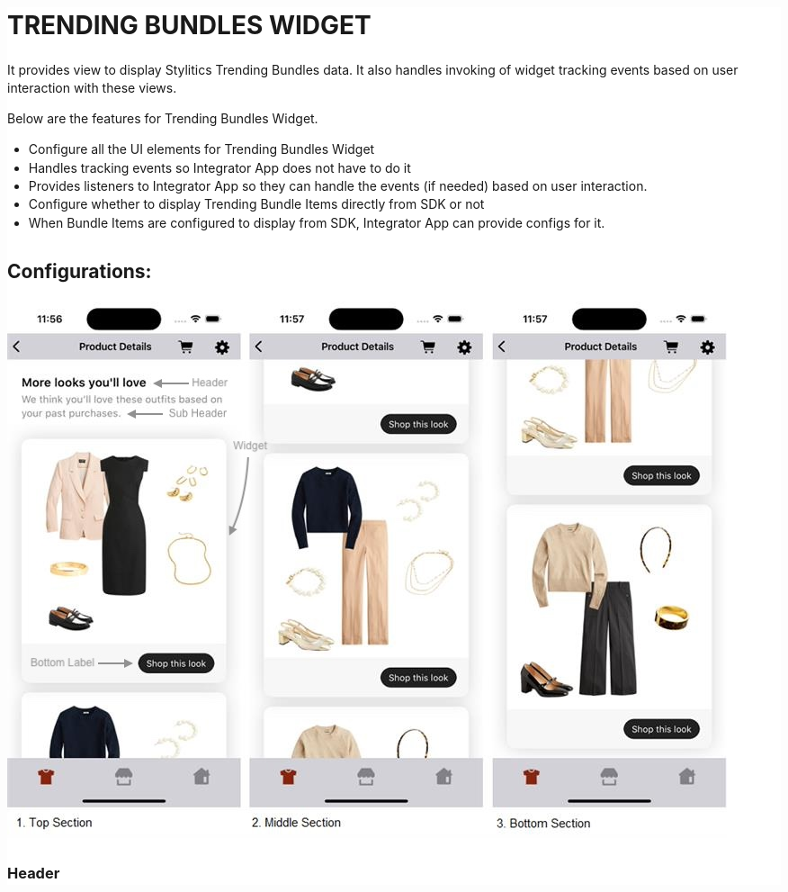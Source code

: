 # TRENDING BUNDLES WIDGET

It provides view to display Stylitics Trending Bundles data. It also handles invoking of widget tracking events based on user interaction with these views.

Below are the features for Trending Bundles Widget.</br>

* Configure all the UI elements for Trending Bundles Widget
* Handles tracking events so Integrator App does not have to do it
* Provides listeners to Integrator App so they can handle the events (if needed) based on user interaction.
* Configure whether to display Trending Bundle Items directly from SDK or not
* When Bundle Items are configured to display from SDK, Integrator App can provide configs for it.


## Configurations:

![Image1](Screenshots/default_trending_bundles_widget_with_arrows.png)

### Header
